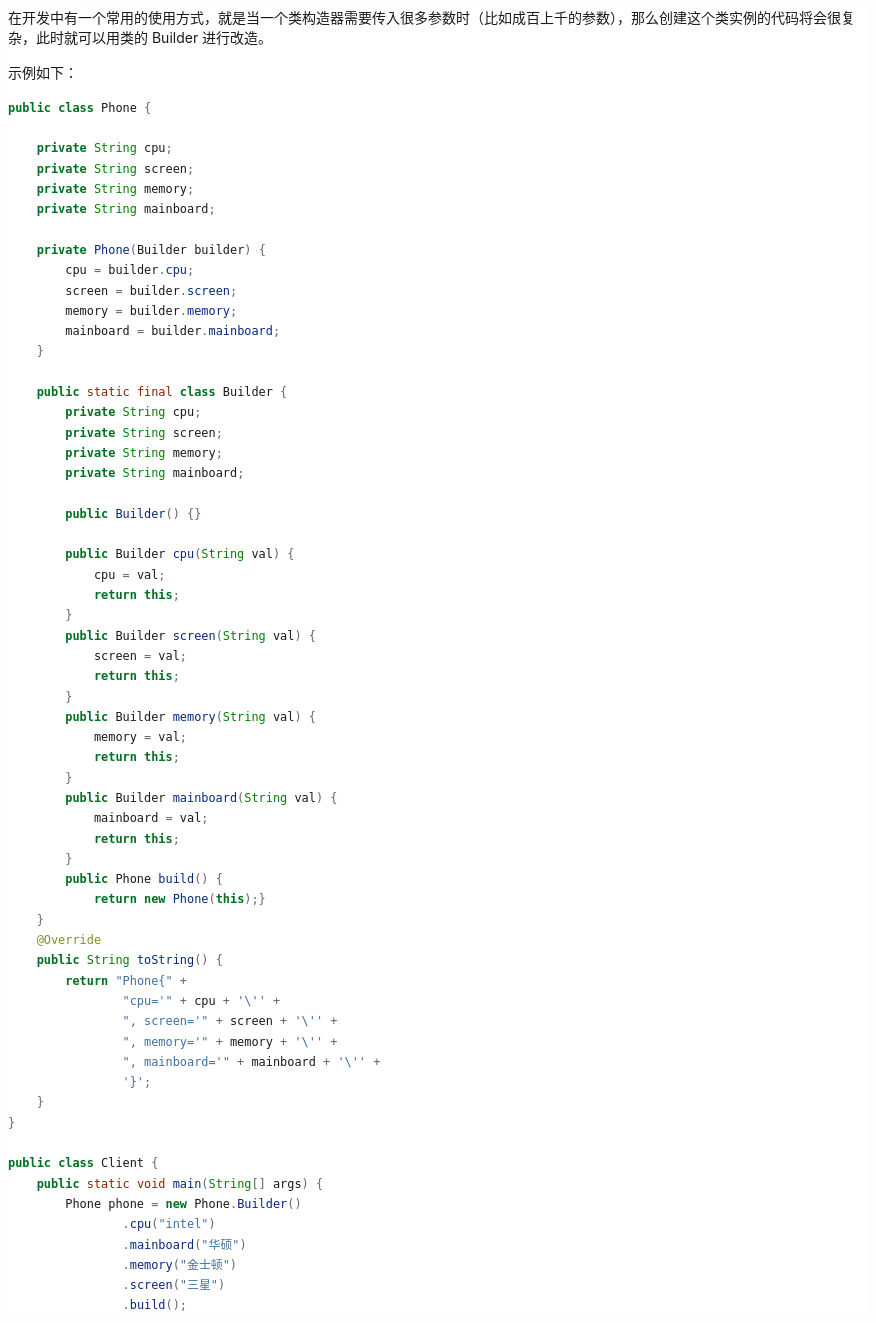 在开发中有一个常用的使用方式，就是当一个类构造器需要传入很多参数时（比如成百上千的参数），那么创建这个类实例的代码将会很复杂，此时就可以用类的 Builder 进行改造。

示例如下：

```java
public class Phone {

    private String cpu;
    private String screen;
    private String memory;
    private String mainboard;

    private Phone(Builder builder) {
        cpu = builder.cpu;
        screen = builder.screen;
        memory = builder.memory;
        mainboard = builder.mainboard;
    }

    public static final class Builder {
        private String cpu;
        private String screen;
        private String memory;
        private String mainboard;

        public Builder() {}

        public Builder cpu(String val) {
            cpu = val;
            return this;
        }
        public Builder screen(String val) {
            screen = val;
            return this;
        }
        public Builder memory(String val) {
            memory = val;
            return this;
        }
        public Builder mainboard(String val) {
            mainboard = val;
            return this;
        }
        public Phone build() {
            return new Phone(this);}
    }
    @Override
    public String toString() {
        return "Phone{" +
                "cpu='" + cpu + '\'' +
                ", screen='" + screen + '\'' +
                ", memory='" + memory + '\'' +
                ", mainboard='" + mainboard + '\'' +
                '}';
    }
}

public class Client {
    public static void main(String[] args) {
        Phone phone = new Phone.Builder()
                .cpu("intel")
                .mainboard("华硕")
                .memory("金士顿")
                .screen("三星")
                .build();
```